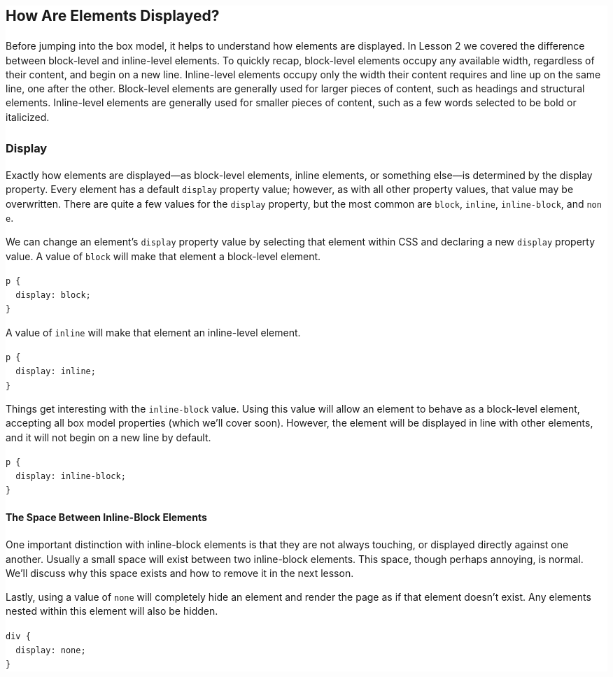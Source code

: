 ## How Are Elements Displayed?

Before jumping into the box model, it helps to understand how elements are displayed. In Lesson 2 we covered the difference between block-level and inline-level elements. To quickly recap, block-level elements occupy any available width, regardless of their content, and begin on a new line. Inline-level elements occupy only the width their content requires and line up on the same line, one after the other. Block-level elements are generally used for larger pieces of content, such as headings and structural elements. Inline-level elements are generally used for smaller pieces of content, such as a few words selected to be bold or italicized.

### Display

Exactly how elements are displayed—as block-level elements, inline elements, or something else—is determined by the display property. Every element has a default `display` property value; however, as with all other property values, that value may be overwritten. There are quite a few values for the `display` property, but the most common are `block`, `inline`, `inline-block`, and `none`.

We can change an element’s `display` property value by selecting that element within CSS and declaring a new `display` property value. A value of `block` will make that element a block-level element.

```HTML
p {
  display: block;
}
```

A value of `inline` will make that element an inline-level element.

```HTML
p {
  display: inline;
}
```

Things get interesting with the `inline-block` value. Using this value will allow an element to behave as a block-level element, accepting all box model properties (which we’ll cover soon). However, the element will be displayed in line with other elements, and it will not begin on a new line by default.

```HTML
p {
  display: inline-block;
}
```

#### The Space Between Inline-Block Elements

One important distinction with inline-block elements is that they are not always touching, or displayed directly against one another. Usually a small space will exist between two inline-block elements. This space, though perhaps annoying, is normal. We’ll discuss why this space exists and how to remove it in the next lesson.

Lastly, using a value of `none` will completely hide an element and render the page as if that element doesn’t exist. Any elements nested within this element will also be hidden.

```HTML
div {
  display: none;
}
```
